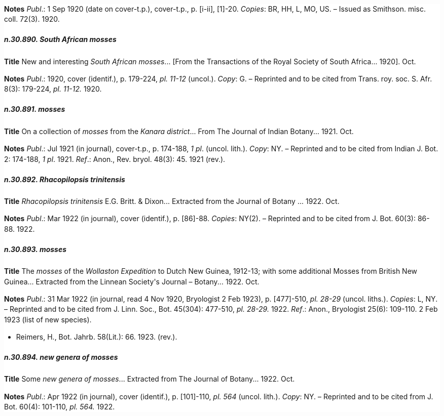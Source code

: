 **Notes**
*Publ*.: 1 Sep 1920 (date on cover-t.p.), cover-t.p., p. \[i-ii\], \[1\]-20. *Copies*: BR, HH, L, MO, US. – Issued as Smithson. misc. coll. 72(3). 1920.

##### n.30.890. South African mosses

**Title**
New and interesting *South African mosses*... \[From the Transactions of the Royal Society of South Africa... 1920\]. Oct.

**Notes**
*Publ*.: 1920, cover (identif.), p. 179-224, *pl. 11-12* (uncol.). *Copy*: G. – Reprinted and to be cited from Trans. roy. soc. S. Afr. 8(3): 179-224, *pl. 11-12.* 1920.

##### n.30.891. mosses

**Title**
On a collection of *mosses* from the *Kanara district*... From The Journal of Indian Botany... 1921. Oct.

**Notes**
*Publ*.: Jul 1921 (in journal), cover-t.p., p. 174-188, *1 pl*. (uncol. lith.). *Copy*: NY. – Reprinted and to be cited from Indian J. Bot. 2: 174-188, *1 pl*. 1921.
*Ref*.: Anon., Rev. bryol. 48(3): 45. 1921 (rev.).

##### n.30.892. Rhacopilopsis trinitensis

**Title**
*Rhacopilopsis trinitensis* E.G. Britt. & Dixon... Extracted from the Journal of Botany ... 1922. Oct.

**Notes**
*Publ*.: Mar 1922 (in journal), cover (identif.), p. \[86\]-88. *Copies*: NY(2). – Reprinted and to be cited from J. Bot. 60(3): 86-88. 1922.

##### n.30.893. mosses

**Title**
The *mosses* of the *Wollaston Expedition* to Dutch New Guinea, 1912-13; with some additional Mosses from British New Guinea... Extracted from the Linnean Society's Journal – Botany... 1922. Oct.

**Notes**
*Publ*.: 31 Mar 1922 (in journal, read 4 Nov 1920, Bryologist 2 Feb 1923), p. \[477\]-510, *pl. 28-29* (uncol. liths.). *Copies*: L, NY. – Reprinted and to be cited from J. Linn. Soc., Bot. 45(304): 477-510, *pl. 28-29.* 1922.
*Ref*.: Anon., Bryologist 25(6): 109-110. 2 Feb 1923 (list of new species).
- Reimers, H., Bot. Jahrb. 58(Lit.): 66. 1923. (rev.).

##### n.30.894. new genera of mosses

**Title**
Some *new genera of mosses*... Extracted from The Journal of Botany... 1922. Oct.

**Notes**
*Publ*.: Apr 1922 (in journal), cover (identif.), p. \[101\]-110, *pl. 564* (uncol. lith.). *Copy*: NY. – Reprinted and to be cited from J. Bot. 60(4): 101-110, *pl. 564.* 1922.
